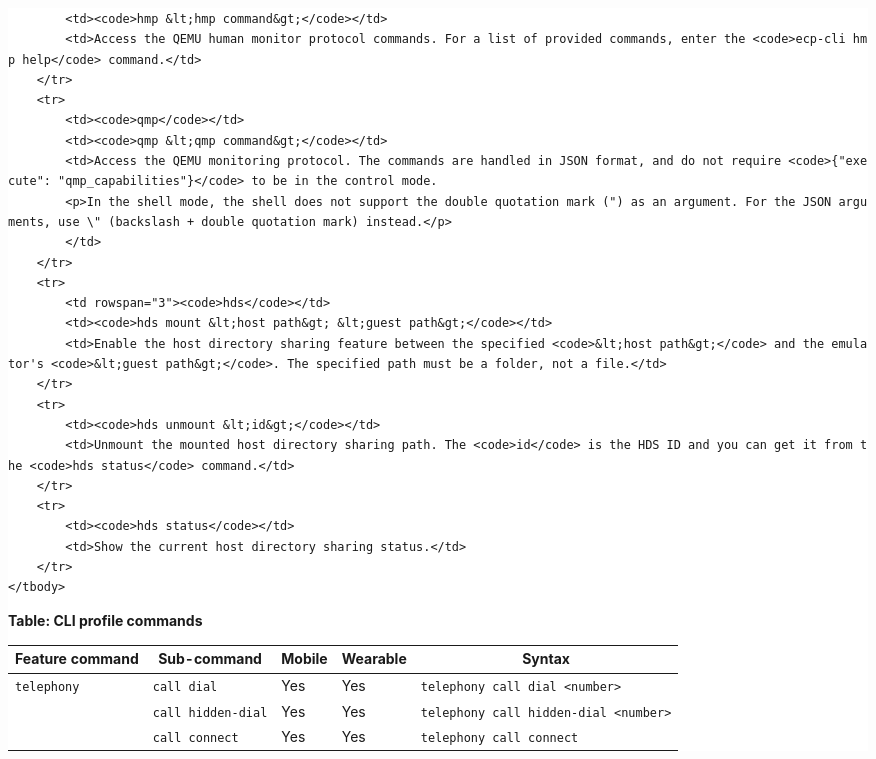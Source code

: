 			<td><code>hmp &lt;hmp command&gt;</code></td>
			<td>Access the QEMU human monitor protocol commands. For a list of provided commands, enter the <code>ecp-cli hmp help</code> command.</td>
		</tr>
		<tr>
			<td><code>qmp</code></td>
			<td><code>qmp &lt;qmp command&gt;</code></td>
			<td>Access the QEMU monitoring protocol. The commands are handled in JSON format, and do not require <code>{"execute": "qmp_capabilities"}</code> to be in the control mode.
			<p>In the shell mode, the shell does not support the double quotation mark (") as an argument. For the JSON arguments, use \" (backslash + double quotation mark) instead.</p>
			</td>
		</tr>
		<tr>
			<td rowspan="3"><code>hds</code></td>
			<td><code>hds mount &lt;host path&gt; &lt;guest path&gt;</code></td>
			<td>Enable the host directory sharing feature between the specified <code>&lt;host path&gt;</code> and the emulator's <code>&lt;guest path&gt;</code>. The specified path must be a folder, not a file.</td>
		</tr>
		<tr>
			<td><code>hds unmount &lt;id&gt;</code></td>
			<td>Unmount the mounted host directory sharing path. The <code>id</code> is the HDS ID and you can get it from the <code>hds status</code> command.</td>
		</tr>
		<tr>
			<td><code>hds status</code></td>
			<td>Show the current host directory sharing status.</td>
		</tr>
	</tbody>
</table>

**Table: CLI profile commands**
<table>
	<thead>
		<tr>
			<th>Feature command</th>
			<th>Sub-command</th>
			<th>Mobile</th>
			<th>Wearable</th>
			<th>Syntax</th>
		</tr>
	</thead>
	<tbody>
		<tr>
			<td rowspan="8"><code>telephony</code></td>
			<td><code>call dial</code></td>
			<td>Yes</td>
			<td>Yes</td>
			<td><code>telephony call dial &lt;number&gt;</code></td>
		</tr>
		<tr>
			<td><code>call hidden-dial</code></td>
			<td>Yes</td>
			<td>Yes</td>
			<td><code>telephony call hidden-dial &lt;number&gt;</code></td>
		</tr>
		<tr>
			<td><code>call connect</code></td>
			<td>Yes</td>
			<td>Yes</td>
			<td><code>telephony call connect</code></td>
		</tr>
		<tr>